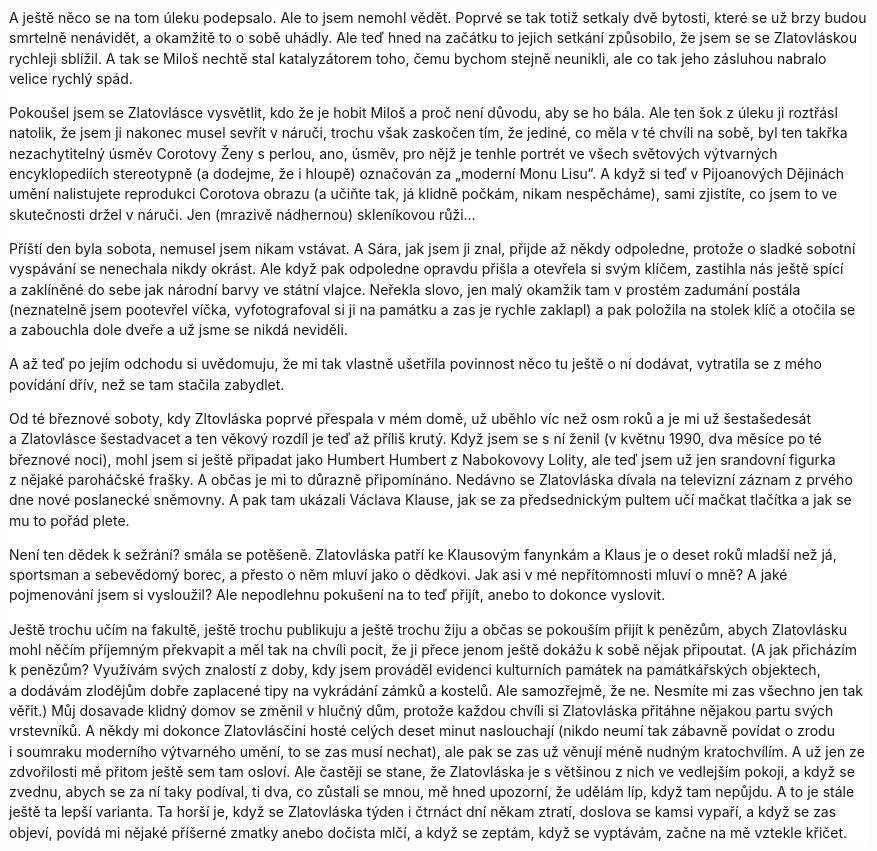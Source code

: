 A ještě něco se na tom úleku podepsalo. Ale to jsem nemohl vědět. Poprvé se tak totiž setkaly dvě bytosti, které se už brzy budou smrtelně nenávidět, a okamžitě to o sobě uhádly. Ale teď hned na začátku to jejich setkání způsobilo, že jsem se se Zlatovláskou rychleji sblížil. A tak se Miloš nechtě stal katalyzátorem toho, čemu bychom stejně neunikli, ale co tak jeho zásluhou nabralo velice rychlý spád.

Pokoušel jsem se Zlatovlásce vysvětlit, kdo že je hobit Miloš a proč není důvodu, aby se ho bála. Ale ten šok z úleku ji roztřásl natolik, že jsem ji nakonec musel sevřít v náruči, trochu však zaskočen tím, že jediné, co měla v té chvíli na sobě, byl ten takřka nezachytitelný úsměv Corotovy Ženy s perlou, ano, úsměv, pro nějž je tenhle portrét ve všech světových výtvarných encyklopediích stereotypně (a dodejme, že i hloupě) označován za „moderní Monu Lisu“. A když si teď v Pijoanových Dějinách umění nalistujete reprodukci Corotova obrazu (a učiňte tak, já klidně počkám, nikam nespěcháme), sami zjistíte, co jsem to ve skutečnosti držel v náruči. Jen (mrazivě nádhernou) skleníkovou růži…

</section>

<section>

Příští den byla sobota, nemusel jsem nikam vstávat. A Sára, jak jsem ji znal, přijde až někdy odpoledne, protože o sladké sobotní vyspávání se nenechala nikdy okrást. Ale když pak odpoledne opravdu přišla a otevřela si svým klíčem, zastihla nás ještě spící a zaklíněné do sebe jak národní barvy ve státní vlajce. Neřekla slovo, jen malý okamžik tam v prostém zadumání postála (neznatelně jsem pootevřel víčka, vyfotografoval si ji na památku a zas je rychle zaklapl) a pak položila na stolek klíč a otočila se a zabouchla dole dveře a už jsme se nikdá neviděli.

A až teď po jejím odchodu si uvědomuju, že mi tak vlastně ušetřila povinnost něco tu ještě o ní dodávat, vytratila se z mého povídání dřív, než se tam stačila zabydlet.

</section>

<section>

Od té březnové soboty, kdy Zltovláska poprvé přespala v mém domě, už uběhlo víc než osm roků a je mi už šestašedesát a Zlatovlásce šestadvacet a ten věkový rozdíl je teď až příliš krutý. Když jsem se s ní ženil (v květnu 1990, dva měsíce po té březnové noci), mohl jsem si ještě připadat jako Humbert Humbert z Nabokovovy Lolity, ale teď jsem už jen srandovní figurka z nějaké paroháčské frašky. A občas je mi to důrazně připomínáno. Nedávno se Zlatovláska dívala na televizní záznam z prvého dne nové poslanecké sněmovny. A pak tam ukázali Václava Klause, jak se za předsednickým pultem učí mačkat tlačítka a jak se mu to pořád plete.

Není ten dědek k sežrání? smála se potěšeně. Zlatovláska patří ke Klausovým fanynkám a Klaus je o deset roků mladší než já, sportsman a sebevědomý borec, a přesto o něm mluví jako o dědkovi. Jak asi v mé nepřítomnosti mluví o mně? A jaké pojmenování jsem si vysloužil? Ale nepodlehnu pokušení na to teď přijít, anebo to dokonce vyslovit.

Ještě trochu učím na fakultě, ještě trochu publikuju a ještě trochu žiju a občas se pokouším přijít k penězům, abych Zlatovlásku mohl něčím příjemným překvapit a měl tak na chvíli pocit, že ji přece jenom ještě dokážu k sobě nějak připoutat. (A jak přicházím k penězům? Využívám svých znalostí z doby, kdy jsem prováděl evidenci kulturních památek na památkářských objektech, a dodávám zlodějům dobře zaplacené tipy na vykrádání zámků a kostelů. Ale samozřejmě, že ne. Nesmíte mi zas všechno jen tak věřit.) Můj dosavade klidný domov se změnil v hlučný dům, protože každou chvíli si Zlatovláska přitáhne nějakou partu svých vrstevníků. A někdy mi dokonce Zlatovlásčini hosté celých deset minut naslouchají (nikdo neumí tak zábavně povídat o zrodu i soumraku moderního výtvarného umění, to se zas musí nechat), ale pak se zas už věnují méně nudným kratochvílím. A už jen ze zdvořilosti mě přitom ještě sem tam osloví. Ale častěji se stane, že Zlatovláska je s většinou z nich ve vedlejším pokoji, a když se zvednu, abych se za ní taky podíval, ti dva, co zůstali se mnou, mě hned upozorní, že udělám líp, když tam nepůjdu. A to je stále ještě ta lepší varianta. Ta horší je, když se Zlatovláska týden i čtrnáct dní někam ztratí, doslova se kamsi vypaří, a když se zas objeví, povídá mi nějaké příšerné zmatky anebo dočista mlčí, a když se zeptám, když se vyptávám, začne na mě vztekle křičet.
